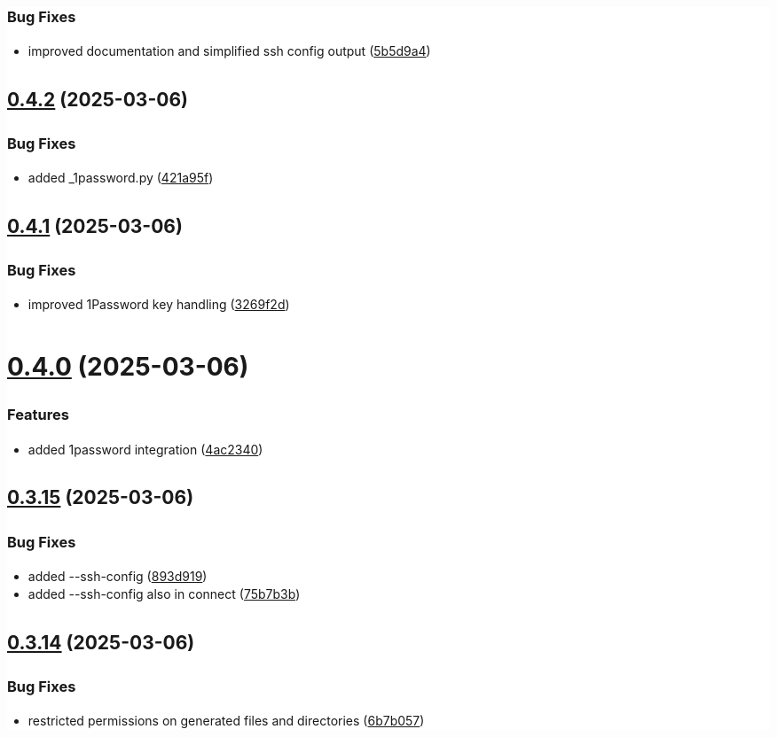 
### Bug Fixes

* improved documentation and simplified ssh config output ([5b5d9a4](https://github.com/easytocloud/cloudX-proxy/commit/5b5d9a496bcba440e4863e8285673e8f97d3c684))

## [0.4.2](https://github.com/easytocloud/cloudX-proxy/compare/v0.4.1...v0.4.2) (2025-03-06)


### Bug Fixes

* added _1password.py ([421a95f](https://github.com/easytocloud/cloudX-proxy/commit/421a95f867c2c2b6ee3eea220d06cf00a5c8228c))

## [0.4.1](https://github.com/easytocloud/cloudX-proxy/compare/v0.4.0...v0.4.1) (2025-03-06)


### Bug Fixes

* improved 1Password key handling ([3269f2d](https://github.com/easytocloud/cloudX-proxy/commit/3269f2dc74ceba422d8c9b2ca0b1f68ad23f0eb2))

# [0.4.0](https://github.com/easytocloud/cloudX-proxy/compare/v0.3.15...v0.4.0) (2025-03-06)


### Features

* added 1password integration ([4ac2340](https://github.com/easytocloud/cloudX-proxy/commit/4ac2340d6174ded129482e0fcd91a9cef0ab136d))

## [0.3.15](https://github.com/easytocloud/cloudX-proxy/compare/v0.3.14...v0.3.15) (2025-03-06)


### Bug Fixes

* added --ssh-config ([893d919](https://github.com/easytocloud/cloudX-proxy/commit/893d919f7ef30dc5fd41a06b2c032d0035180e80))
* added --ssh-config also in connect ([75b7b3b](https://github.com/easytocloud/cloudX-proxy/commit/75b7b3b5ecac5f1a1012ce9d4905bc5aed444915))

## [0.3.14](https://github.com/easytocloud/cloudX-proxy/compare/v0.3.13...v0.3.14) (2025-03-06)


### Bug Fixes

* restricted permissions on generated files and directories ([6b7b057](https://github.com/easytocloud/cloudX-proxy/commit/6b7b057832ab95fc6cb00c759380663eec2960a5))
